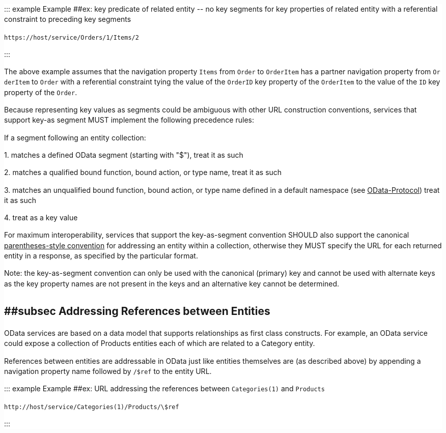 ::: example
Example ##ex: key predicate of related entity -- no key segments for key
properties of related entity with a referential constraint to preceding
key segments
```
https://host/service/Orders/1/Items/2
```
:::

The above example assumes that the navigation property `Items` from
`Order` to `OrderItem` has a partner navigation property from
`OrderItem` to `Order` with a referential constraint tying the value of
the `OrderID` key property of the `OrderItem` to the value of the `ID`
key property of the `Order`.

Because representing key values as segments could be ambiguous with
other URL construction conventions, services that support key-as segment
MUST implement the following precedence rules:

If a segment following an entity collection:

1\. matches a defined OData segment (starting with "\$"), treat it as
such

2\. matches a qualified bound function, bound action, or type name,
treat it as such

3\. matches an unqualified bound function, bound action, or type name
defined in a default namespace (see [OData-Protocol](#odata)) treat it
as such

4\. treat as a key value

For maximum interoperability, services that support the key-as-segment
convention SHOULD also support the canonical [parentheses-style
convention](#sec_CanonicalURL) for addressing an entity within a
collection, otherwise they MUST specify the URL for each returned entity
in a response, as specified by the particular format.

Note: the key-as-segment convention can only be used with the canonical
(primary) key and cannot be used with alternate keys as the key property
names are not present in the keys and an alternative key cannot be
determined.

## ##subsec Addressing References between Entities

OData services are based on a data model that supports relationships as
first class constructs. For example, an OData service could expose a
collection of Products entities each of which are related to a Category
entity.

References between entities are addressable in OData just like entities
themselves are (as described above) by appending a navigation property
name followed by `/$ref` to the entity URL.

::: example
Example ##ex: URL addressing the references between `Categories(1)` and
`Products`
```
http://host/service/Categories(1)/Products/\$ref
```
:::
